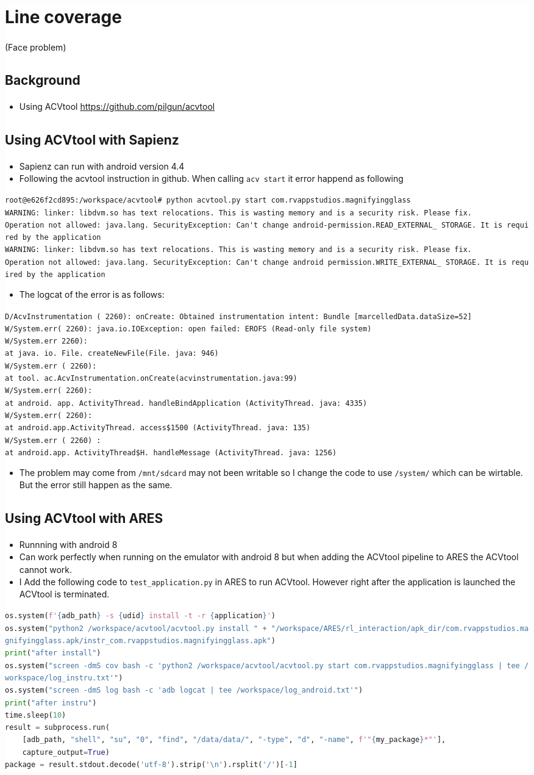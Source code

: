 # Line coverage
(Face problem)
## Background
- Using ACVtool https://github.com/pilgun/acvtool

## Using ACVtool with Sapienz
- Sapienz can run with android version 4.4
- Following the acvtool instruction in github. When calling `acv start` it error happend as following
```
root@e626f2cd895:/workspace/acvtool# python acvtool.py start com.rvappstudios.magnifyingglass
WARNING: linker: libdvm.so has text relocations. This is wasting memory and is a security risk. Please fix.
Operation not allowed: java.lang. SecurityException: Can't change android-permission.READ_EXTERNAL_ STORAGE. It is required by the application
WARNING: linker: libdvm.so has text relocations. This is wasting memory and is a security risk. Please fix.
Operation not allowed: java.lang. SecurityException: Can't change android permission.WRITE_EXTERNAL_ STORAGE. It is required by the application
```
- The logcat of the error is as follows:
```
D/AcvInstrumentation ( 2260): onCreate: Obtained instrumentation intent: Bundle [marcelledData.dataSize=52]
W/System.err( 2260): java.io.IOException: open failed: EROFS (Read-only file system)
W/System.err 2260):
at java. io. File. createNewFile(File. java: 946)
W/System.err ( 2260):
at tool. ac.AcvInstrumentation.onCreate(acvinstrumentation.java:99)
W/System.err( 2260):
at android. app. ActivityThread. handleBindApplication (ActivityThread. java: 4335)
W/System.err( 2260):
at android.app.ActivityThread. access$1500 (ActivityThread. java: 135)
W/System.err ( 2260) :
at android.app. ActivityThread$H. handleMessage (ActivityThread. java: 1256)
```
- The problem may come from `/mnt/sdcard` may not been writable so I change the code to use `/system/` which can be wirtable. But the error still happen as the same.

## Using ACVtool with ARES
- Runnning with android 8
- Can work perfectly when running on the emulator with android 8 but when adding the ACVtool pipeline to ARES the ACVtool cannot work.
- I Add the following code to `test_application.py` in ARES to run ACVtool. However right after the application is launched the ACVtool is terminated.
```python
os.system(f'{adb_path} -s {udid} install -t -r {application}')
os.system("python2 /workspace/acvtool/acvtool.py install " + "/workspace/ARES/rl_interaction/apk_dir/com.rvappstudios.magnifyingglass.apk/instr_com.rvappstudios.magnifyingglass.apk")
print("after install")
os.system("screen -dmS cov bash -c 'python2 /workspace/acvtool/acvtool.py start com.rvappstudios.magnifyingglass | tee /workspace/log_instru.txt'")
os.system("screen -dmS log bash -c 'adb logcat | tee /workspace/log_android.txt'")
print("after instru")
time.sleep(10)
result = subprocess.run(
    [adb_path, "shell", "su", "0", "find", "/data/data/", "-type", "d", "-name", f'"{my_package}*"'],
    capture_output=True)
package = result.stdout.decode('utf-8').strip('\n').rsplit('/')[-1]

```